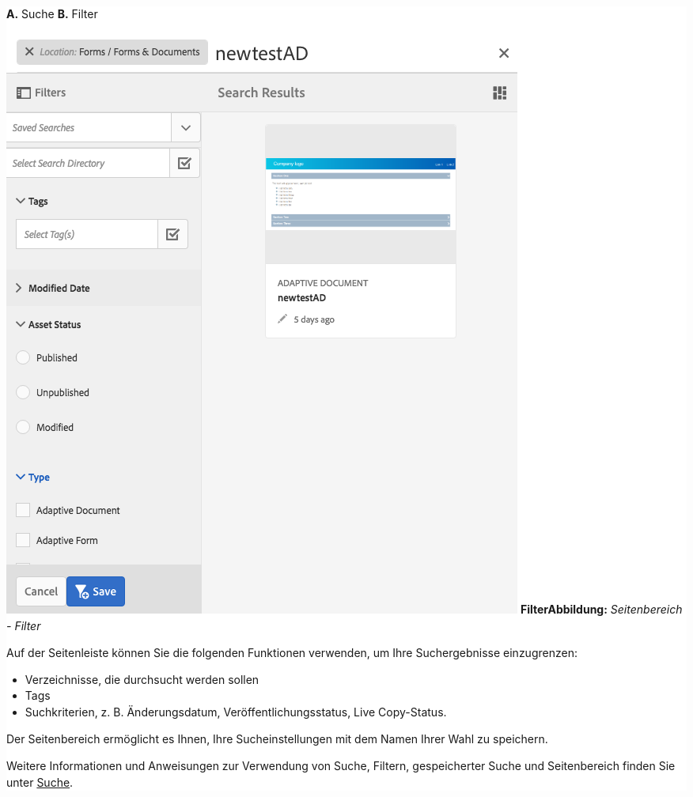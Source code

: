 **A.** Suche  **B.** Filter

![Seitenbereich - ](assets/search_sidepanel.png)
**FilterAbbildung:** *Seitenbereich - Filter*

Auf der Seitenleiste können Sie die folgenden Funktionen verwenden, um Ihre Suchergebnisse einzugrenzen:

* Verzeichnisse, die durchsucht werden sollen
* Tags
* Suchkriterien, z. B. Änderungsdatum, Veröffentlichungsstatus, Live Copy-Status. 

Der Seitenbereich ermöglicht es Ihnen, Ihre Sucheinstellungen mit dem Namen Ihrer Wahl zu speichern.

Weitere Informationen und Anweisungen zur Verwendung von Suche, Filtern, gespeicherter Suche und Seitenbereich finden Sie unter [Suche](/help/sites-authoring/search.md).

